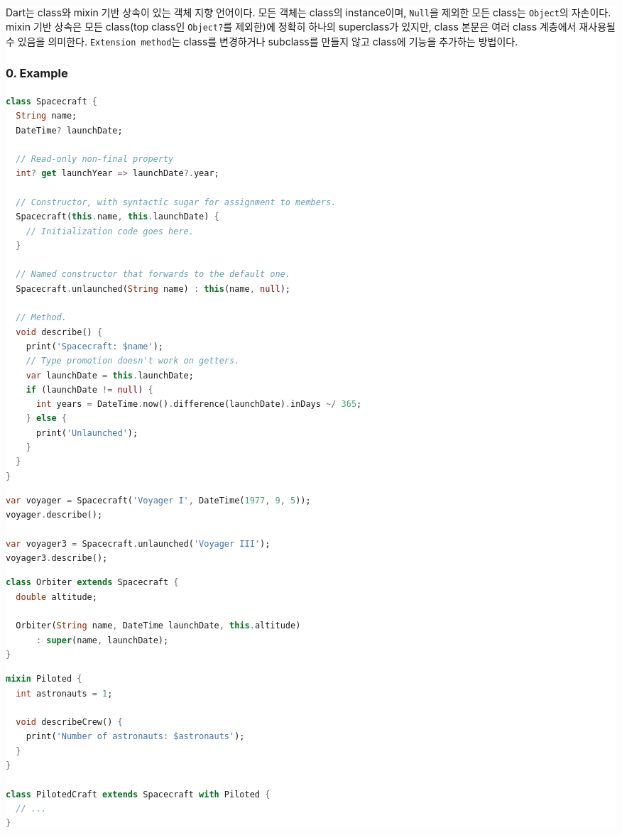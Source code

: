 Dart는 class와 mixin 기반 상속이 있는 객체 지향 언어이다. 모든 객체는 class의 instance이며, `Null`을 제외한 모든 class는 `Object`의 자손이다. mixin 기반 상속은 모든 class(top class인 `Object?`를 제외한)에 정확히 하나의 superclass가 있지만, class 본문은 여러 class 계층에서 재사용될 수 있음을 의미한다. `Extension method`는 class를 변경하거나 subclass를 만들지 않고 class에 기능을 추가하는 방법이다.

### 0. Example

```dart
class Spacecraft {
  String name;
  DateTime? launchDate;

  // Read-only non-final property
  int? get launchYear => launchDate?.year;

  // Constructor, with syntactic sugar for assignment to members.
  Spacecraft(this.name, this.launchDate) {
    // Initialization code goes here.
  }

  // Named constructor that forwards to the default one.
  Spacecraft.unlaunched(String name) : this(name, null);

  // Method.
  void describe() {
    print('Spacecraft: $name');
    // Type promotion doesn't work on getters.
    var launchDate = this.launchDate;
    if (launchDate != null) {
      int years = DateTime.now().difference(launchDate).inDays ~/ 365;
    } else {
      print('Unlaunched');
    }
  }
}
```

```dart
var voyager = Spacecraft('Voyager I', DateTime(1977, 9, 5));
voyager.describe();

var voyager3 = Spacecraft.unlaunched('Voyager III');
voyager3.describe();
```

```dart
class Orbiter extends Spacecraft {
  double altitude;

  Orbiter(String name, DateTime launchDate, this.altitude)
      : super(name, launchDate);
}
```

```dart
mixin Piloted {
  int astronauts = 1;

  void describeCrew() {
    print('Number of astronauts: $astronauts');
  }
}

class PilotedCraft extends Spacecraft with Piloted {
  // ...
}
```
